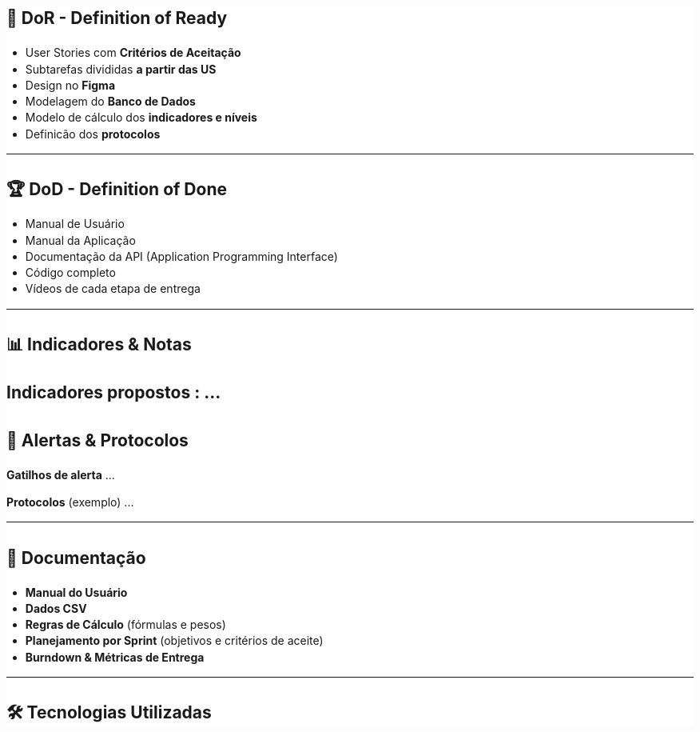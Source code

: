
## 🏃‍ <a id="dor">DoR - Definition of Ready</a>

* User Stories com **Critérios de Aceitação**
* Subtarefas divididas **a partir das US**
* Design no **Figma**
* Modelagem do **Banco de Dados**
* Modelo de cálculo dos **indicadores e níveis**
* Definicão dos **protocolos**

---

## 🏆 <a id="dod">DoD - Definition of Done</a>

* Manual de Usuário
* Manual da Aplicação
* Documentação da API (Application Programming Interface)
* Código completo
* Vídeos de cada etapa de entrega

---

## 📊 <a id="indicadores-e-notas">Indicadores & Notas</a>

**Indicadores propostos :**
...
---

## 🚨 <a id="alertas-e-protocolos">Alertas & Protocolos</a>

**Gatilhos de alerta**
...

**Protocolos** (exemplo)
...

---

## 📃 <a id="documentacao">Documentação</a>

* **Manual do Usuário**
* **Dados CSV**
* **Regras de Cálculo** (fórmulas e pesos)
* **Planejamento por Sprint** (objetivos e critérios de aceite)
* **Burndown & Métricas de Entrega**

---

##  🛠️ <a id="tecnologias-utilizadas">Tecnologias Utilizadas</a>
